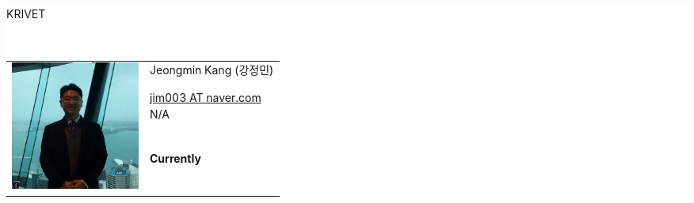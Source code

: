 
<p>KRIVET</p>

</td></tr></tbody></table><br />
<table style="MIN-WIDTH: 50%" class="pure-table pure-table-horizontal" style="text-align:center">
<tbody>
<tr>
<td rowspan="3" valign="center" width="160"><img alt="강정민.jpg" src="/assets/images/JeongminKang.jpg" editor_component="image_link" width="160" /> </td>
<td>Jeongmin Kang (강정민)</td></tr>
<tr>
<td><i class="fa fa-envelope-o"></i><a href="mailto:jim003@naver.com">jim003 AT naver.com</a><br /><i class="fa fa-home"></i>N/A </td></tr>
<tr>
<td>
<p style="FONT-WEIGHT: bold"><b>Currently</b></p>
